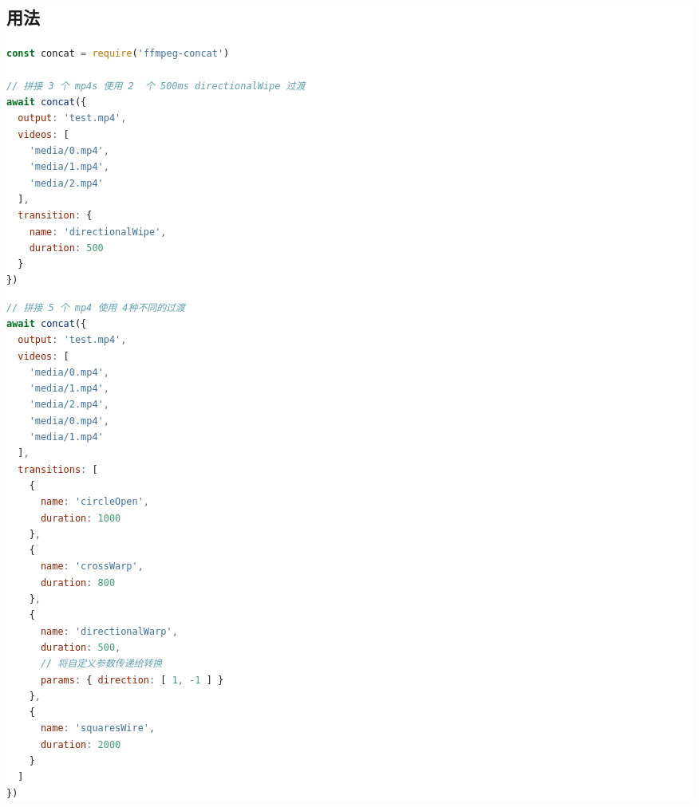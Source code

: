 ## 用法

```js
const concat = require('ffmpeg-concat')

// 拼接 3 个 mp4s 使用 2  个 500ms directionalWipe 过渡
await concat({
  output: 'test.mp4',
  videos: [
    'media/0.mp4',
    'media/1.mp4',
    'media/2.mp4'
  ],
  transition: {
    name: 'directionalWipe',
    duration: 500
  }
})
```

```js
// 拼接 5 个 mp4 使用 4种不同的过渡
await concat({
  output: 'test.mp4',
  videos: [
    'media/0.mp4',
    'media/1.mp4',
    'media/2.mp4',
    'media/0.mp4',
    'media/1.mp4'
  ],
  transitions: [
    {
      name: 'circleOpen',
      duration: 1000
    },
    {
      name: 'crossWarp',
      duration: 800
    },
    {
      name: 'directionalWarp',
      duration: 500,
      // 将自定义参数传递给转换
      params: { direction: [ 1, -1 ] }
    },
    {
      name: 'squaresWire',
      duration: 2000
    }
  ]
})
```
